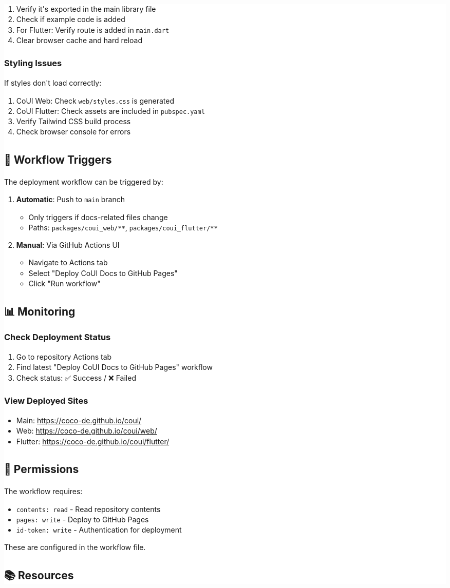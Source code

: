 1. Verify it's exported in the main library file
2. Check if example code is added
3. For Flutter: Verify route is added in `main.dart`
4. Clear browser cache and hard reload

### Styling Issues

If styles don't load correctly:

1. CoUI Web: Check `web/styles.css` is generated
2. CoUI Flutter: Check assets are included in `pubspec.yaml`
3. Verify Tailwind CSS build process
4. Check browser console for errors

## 🔄 Workflow Triggers

The deployment workflow can be triggered by:

1. **Automatic**: Push to `main` branch
   - Only triggers if docs-related files change
   - Paths: `packages/coui_web/**`, `packages/coui_flutter/**`

2. **Manual**: Via GitHub Actions UI
   - Navigate to Actions tab
   - Select "Deploy CoUI Docs to GitHub Pages"
   - Click "Run workflow"

## 📊 Monitoring

### Check Deployment Status

1. Go to repository Actions tab
2. Find latest "Deploy CoUI Docs to GitHub Pages" workflow
3. Check status: ✅ Success / ❌ Failed

### View Deployed Sites

- Main: https://coco-de.github.io/coui/
- Web: https://coco-de.github.io/coui/web/
- Flutter: https://coco-de.github.io/coui/flutter/

## 🔐 Permissions

The workflow requires:
- `contents: read` - Read repository contents
- `pages: write` - Deploy to GitHub Pages
- `id-token: write` - Authentication for deployment

These are configured in the workflow file.

## 📚 Resources
